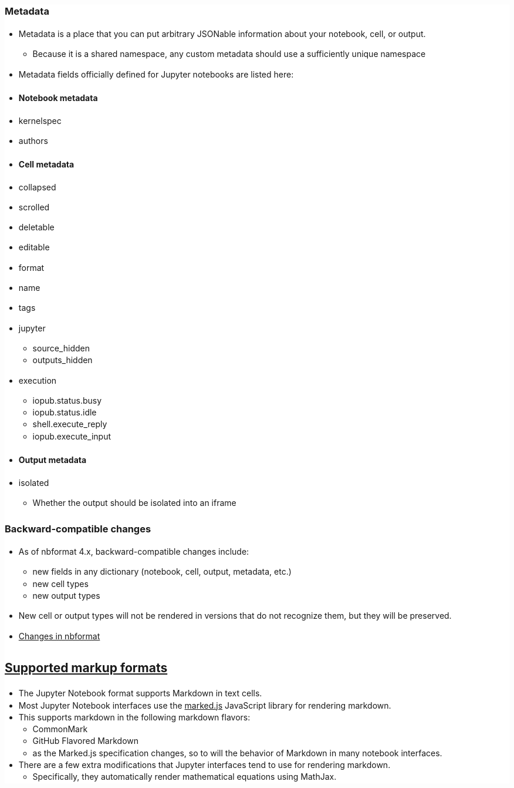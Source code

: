 ### Metadata

- Metadata is a place that you can put arbitrary JSONable information about your notebook, cell, or output. 
  - Because it is a shared namespace, any custom metadata should use a sufficiently unique namespace
- Metadata fields officially defined for Jupyter notebooks are listed here:
- #### Notebook metadata
- kernelspec
- authors

- #### Cell metadata
- collapsed
- scrolled
- deletable
- editable
- format
- name
- tags
- jupyter
  - source_hidden
  - outputs_hidden
- execution
  - iopub.status.busy
  - iopub.status.idle
  - shell.execute_reply
  - iopub.execute_input

- #### Output metadata
- isolated
  - Whether the output should be isolated into an iframe

### Backward-compatible changes

- As of nbformat 4.x, backward-compatible changes include:
  - new fields in any dictionary (notebook, cell, output, metadata, etc.)
  - new cell types
  - new output types
- New cell or output types will not be rendered in versions that do not recognize them, but they will be preserved.

- [Changes in nbformat](https://nbformat.readthedocs.io/en/latest/changelog.html)

## [Supported markup formats](https://nbformat.readthedocs.io/en/latest/markup.html)

- The Jupyter Notebook format supports Markdown in text cells.
- Most Jupyter Notebook interfaces use the [marked.js](https://marked.js.org/) JavaScript library for rendering markdown.
- This supports markdown in the following markdown flavors:
  - CommonMark
  - GitHub Flavored Markdown
  - as the Marked.js specification changes, so to will the behavior of Markdown in many notebook interfaces.
- There are a few extra modifications that Jupyter interfaces tend to use for rendering markdown. 
  - Specifically, they automatically render mathematical equations using MathJax.
